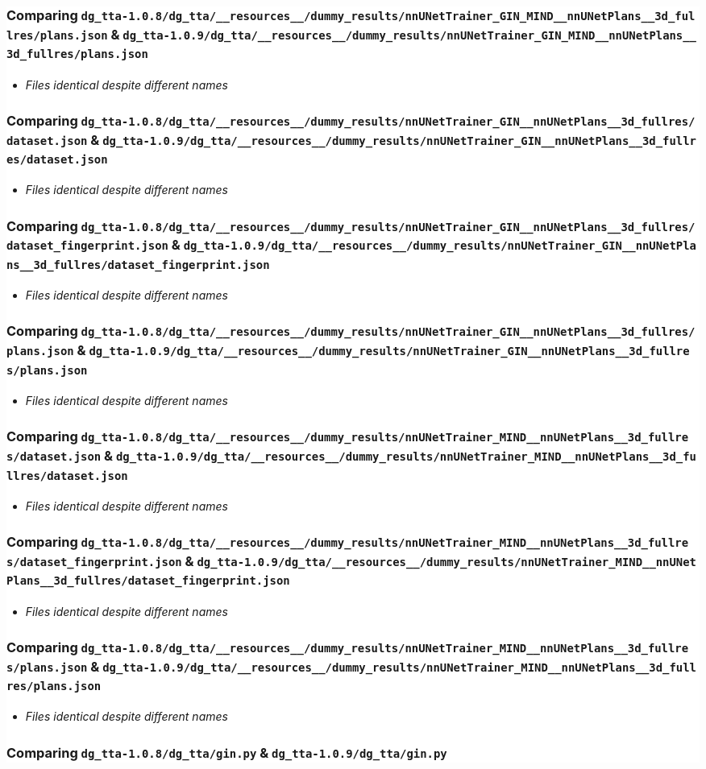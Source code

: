 ### Comparing `dg_tta-1.0.8/dg_tta/__resources__/dummy_results/nnUNetTrainer_GIN_MIND__nnUNetPlans__3d_fullres/plans.json` & `dg_tta-1.0.9/dg_tta/__resources__/dummy_results/nnUNetTrainer_GIN_MIND__nnUNetPlans__3d_fullres/plans.json`

 * *Files identical despite different names*

### Comparing `dg_tta-1.0.8/dg_tta/__resources__/dummy_results/nnUNetTrainer_GIN__nnUNetPlans__3d_fullres/dataset.json` & `dg_tta-1.0.9/dg_tta/__resources__/dummy_results/nnUNetTrainer_GIN__nnUNetPlans__3d_fullres/dataset.json`

 * *Files identical despite different names*

### Comparing `dg_tta-1.0.8/dg_tta/__resources__/dummy_results/nnUNetTrainer_GIN__nnUNetPlans__3d_fullres/dataset_fingerprint.json` & `dg_tta-1.0.9/dg_tta/__resources__/dummy_results/nnUNetTrainer_GIN__nnUNetPlans__3d_fullres/dataset_fingerprint.json`

 * *Files identical despite different names*

### Comparing `dg_tta-1.0.8/dg_tta/__resources__/dummy_results/nnUNetTrainer_GIN__nnUNetPlans__3d_fullres/plans.json` & `dg_tta-1.0.9/dg_tta/__resources__/dummy_results/nnUNetTrainer_GIN__nnUNetPlans__3d_fullres/plans.json`

 * *Files identical despite different names*

### Comparing `dg_tta-1.0.8/dg_tta/__resources__/dummy_results/nnUNetTrainer_MIND__nnUNetPlans__3d_fullres/dataset.json` & `dg_tta-1.0.9/dg_tta/__resources__/dummy_results/nnUNetTrainer_MIND__nnUNetPlans__3d_fullres/dataset.json`

 * *Files identical despite different names*

### Comparing `dg_tta-1.0.8/dg_tta/__resources__/dummy_results/nnUNetTrainer_MIND__nnUNetPlans__3d_fullres/dataset_fingerprint.json` & `dg_tta-1.0.9/dg_tta/__resources__/dummy_results/nnUNetTrainer_MIND__nnUNetPlans__3d_fullres/dataset_fingerprint.json`

 * *Files identical despite different names*

### Comparing `dg_tta-1.0.8/dg_tta/__resources__/dummy_results/nnUNetTrainer_MIND__nnUNetPlans__3d_fullres/plans.json` & `dg_tta-1.0.9/dg_tta/__resources__/dummy_results/nnUNetTrainer_MIND__nnUNetPlans__3d_fullres/plans.json`

 * *Files identical despite different names*

### Comparing `dg_tta-1.0.8/dg_tta/gin.py` & `dg_tta-1.0.9/dg_tta/gin.py`
